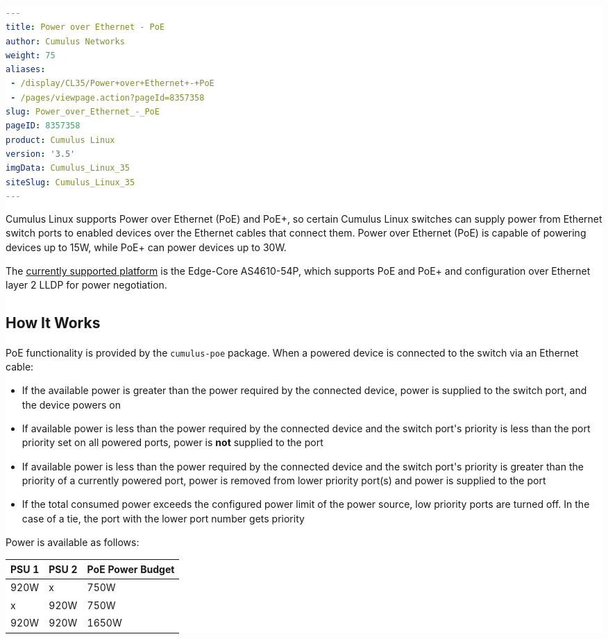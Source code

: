 ```yaml
---
title: Power over Ethernet - PoE
author: Cumulus Networks
weight: 75
aliases:
 - /display/CL35/Power+over+Ethernet+-+PoE
 - /pages/viewpage.action?pageId=8357358
slug: Power_over_Ethernet_-_PoE
pageID: 8357358
product: Cumulus Linux
version: '3.5'
imgData: Cumulus_Linux_35
siteSlug: Cumulus_Linux_35
---
```

Cumulus Linux supports Power over Ethernet (PoE) and PoE+, so certain
Cumulus Linux switches can supply power from Ethernet switch ports to
enabled devices over the Ethernet cables that connect them. Power over
Ethernet (PoE) is capable of powering devices up to 15W, while PoE+ can
power devices up to 30W.

The [currently supported platform](http://cumulusnetworks.com/hcl/) is
the Edge-Core AS4610-54P, which supports PoE and PoE+ and configuration
over Ethernet layer 2 LLDP for power negotiation.

## How It Works

PoE functionality is provided by the `cumulus-poe` package. When a
powered device is connected to the switch via an Ethernet cable:

  - If the available power is greater than the power required by the
    connected device, power is supplied to the switch port, and the
    device powers on

  - If available power is less than the power required by the connected
    device and the switch port's priority is less than the port priority
    set on all powered ports, power is **not** supplied to the port

  - If available power is less than the power required by the connected
    device and the switch port's priority is greater than the priority
    of a currently powered port, power is removed from lower priority
    port(s) and power is supplied to the port

  - If the total consumed power exceeds the configured power limit of
    the power source, low priority ports are turned off. In the case of
    a tie, the port with the lower port number gets priority

Power is available as follows:

| PSU 1 | PSU 2 | PoE Power Budget |
| ----- | ----- | ---------------- |
| 920W  | x     | 750W             |
| x     | 920W  | 750W             |
| 920W  | 920W  | 1650W            |
